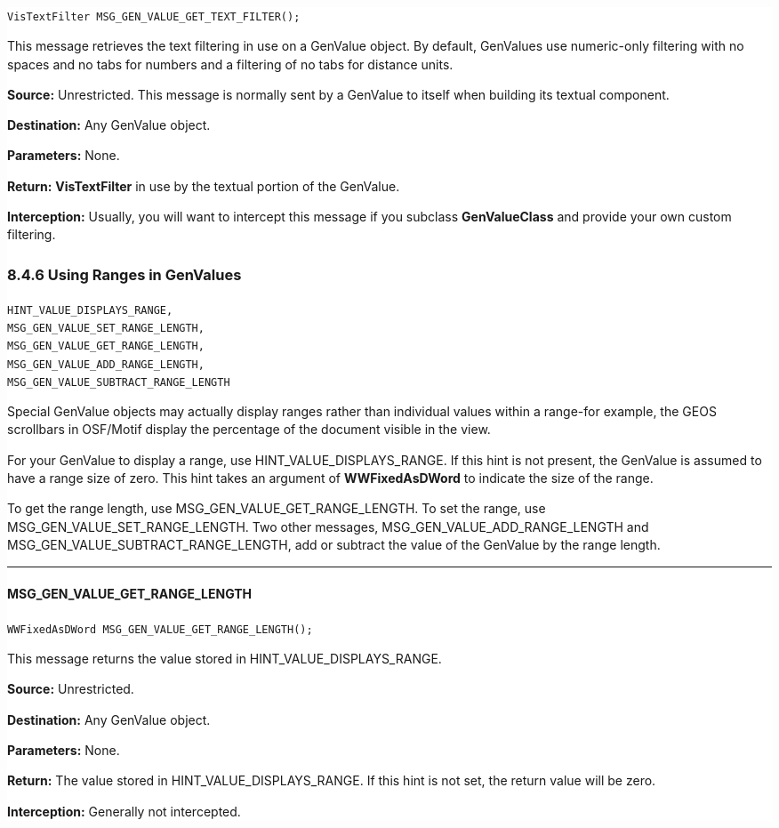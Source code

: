 	VisTextFilter MSG_GEN_VALUE_GET_TEXT_FILTER();

This message retrieves the text filtering in use on a GenValue object. By 
default, GenValues use numeric-only filtering with no spaces and no tabs for 
numbers and a filtering of no tabs for distance units.

**Source:** Unrestricted. This message is normally sent by a GenValue to itself 
when building its textual component.

**Destination:** Any GenValue object.

**Parameters:** None.

**Return:** **VisTextFilter** in use by the textual portion of the GenValue.

**Interception:** Usually, you will want to intercept this message if you subclass 
**GenValueClass** and provide your own custom filtering.

### 8.4.6 Using Ranges in GenValues

	HINT_VALUE_DISPLAYS_RANGE, 
	MSG_GEN_VALUE_SET_RANGE_LENGTH, 
	MSG_GEN_VALUE_GET_RANGE_LENGTH, 
	MSG_GEN_VALUE_ADD_RANGE_LENGTH, 
	MSG_GEN_VALUE_SUBTRACT_RANGE_LENGTH

Special GenValue objects may actually display ranges rather than individual 
values within a range-for example, the GEOS scrollbars in OSF/Motif 
display the percentage of the document visible in the view.

For your GenValue to display a range, use HINT_VALUE_DISPLAYS_RANGE. 
If this hint is not present, the GenValue is assumed to have a range size of 
zero. This hint takes an argument of **WWFixedAsDWord** to indicate the size 
of the range.

To get the range length, use MSG_GEN_VALUE_GET_RANGE_LENGTH. To set 
the range, use MSG_GEN_VALUE_SET_RANGE_LENGTH. Two other 
messages, MSG_GEN_VALUE_ADD_RANGE_LENGTH and 
MSG_GEN_VALUE_SUBTRACT_RANGE_LENGTH, add or subtract the value of 
the GenValue by the range length.

----------
#### MSG_GEN_VALUE_GET_RANGE_LENGTH

	WWFixedAsDWord MSG_GEN_VALUE_GET_RANGE_LENGTH();

This message returns the value stored in HINT_VALUE_DISPLAYS_RANGE.

**Source:** Unrestricted.

**Destination:** Any GenValue object.

**Parameters:** None.

**Return:** The value stored in HINT_VALUE_DISPLAYS_RANGE. If this hint is not 
set, the return value will be zero.

**Interception:** Generally not intercepted.
